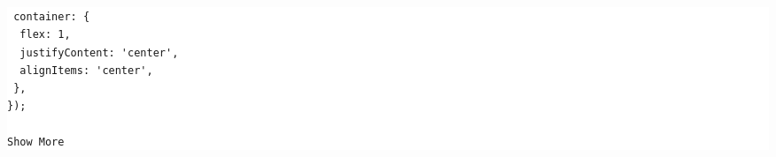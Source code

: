 ```
 container: {
  flex: 1,
  justifyContent: 'center',
  alignItems: 'center',
 },
});

Show More

```


